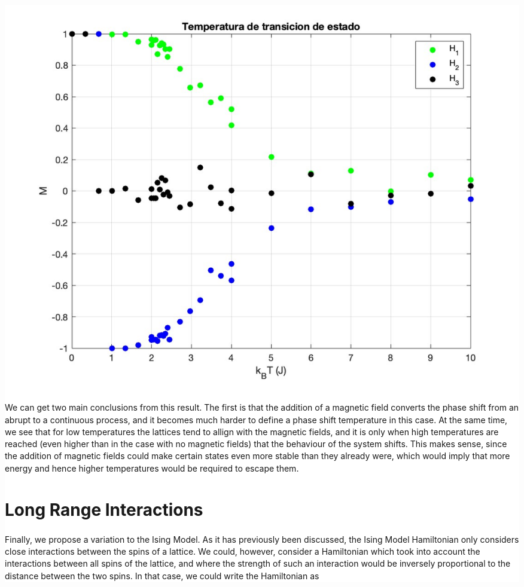 ![plot5](B_field/TransitionH.jpg)

We can get two main conclusions from this result. The first is that the addition of a magnetic field converts the phase shift from an abrupt to a continuous process, and it becomes much harder to define a phase shift temperature in this case.
At the same time, we see that for low temperatures the lattices tend to allign with the magnetic fields, and it is only when high temperatures are reached (even higher than in the case with no magnetic fields) that the  behaviour of the 
system shifts. This makes sense, since the addition of magnetic fields could make certain states even more stable than they already were, which would imply that more energy and hence higher temperatures would be required to escape them.


# Long Range Interactions
Finally, we propose a variation to the Ising Model. As it has previously been discussed, the Ising Model Hamiltonian only considers close interactions between the spins of a lattice. We could, however, consider a Hamiltonian which
took into account the interactions between all spins of the lattice, and where the strength of such an interaction would be inversely proportional to the distance between the two spins. In that case, we could write the Hamiltonian as
